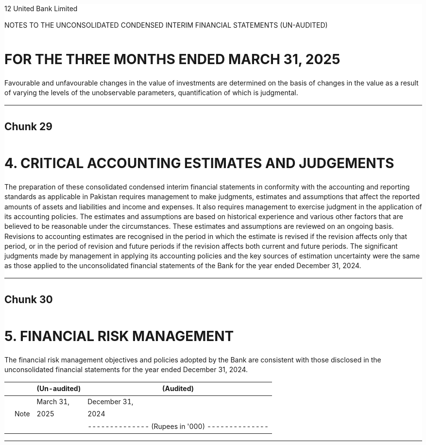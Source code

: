 12 United Bank Limited

NOTES TO THE UNCONSOLIDATED CONDENSED INTERIM FINANCIAL STATEMENTS (UN-AUDITED)

# FOR THE THREE MONTHS ENDED MARCH 31, 2025

Favourable and unfavourable changes in the value of investments are determined on the basis of changes in the value as a result of varying the levels of the unobservable parameters, quantification of which is judgmental.

---

## Chunk 29

# 4. CRITICAL ACCOUNTING ESTIMATES AND JUDGEMENTS

The preparation of these consolidated condensed interim financial statements in conformity with the accounting and reporting standards as applicable in Pakistan requires management to make judgments, estimates and assumptions that affect the reported amounts of assets and liabilities and income and expenses. It also requires management to exercise judgment in the application of its accounting policies. The estimates and assumptions are based on historical experience and various other factors that are believed to be reasonable under the circumstances. These estimates and assumptions are reviewed on an ongoing basis. Revisions to accounting estimates are recognised in the period in which the estimate is revised if the revision affects only that period, or in the period of revision and future periods if the revision affects both current and future periods. The significant judgments made by management in applying its accounting policies and the key sources of estimation uncertainty were the same as those applied to the unconsolidated financial statements of the Bank for the year ended December 31, 2024.

---

## Chunk 30

# 5. FINANCIAL RISK MANAGEMENT

The financial risk management objectives and policies adopted by the Bank are consistent with those disclosed in the unconsolidated financial statements for the year ended December 31, 2024.

|   |      | (Un-audited) | (Audited)                                      |
| - | ---- | ------------ | ---------------------------------------------- |
|   |      | March 31,    | December 31,                                   |
|   | Note | 2025         | 2024                                           |
|   |      |              | -------------- (Rupees in '000) -------------- |

---
